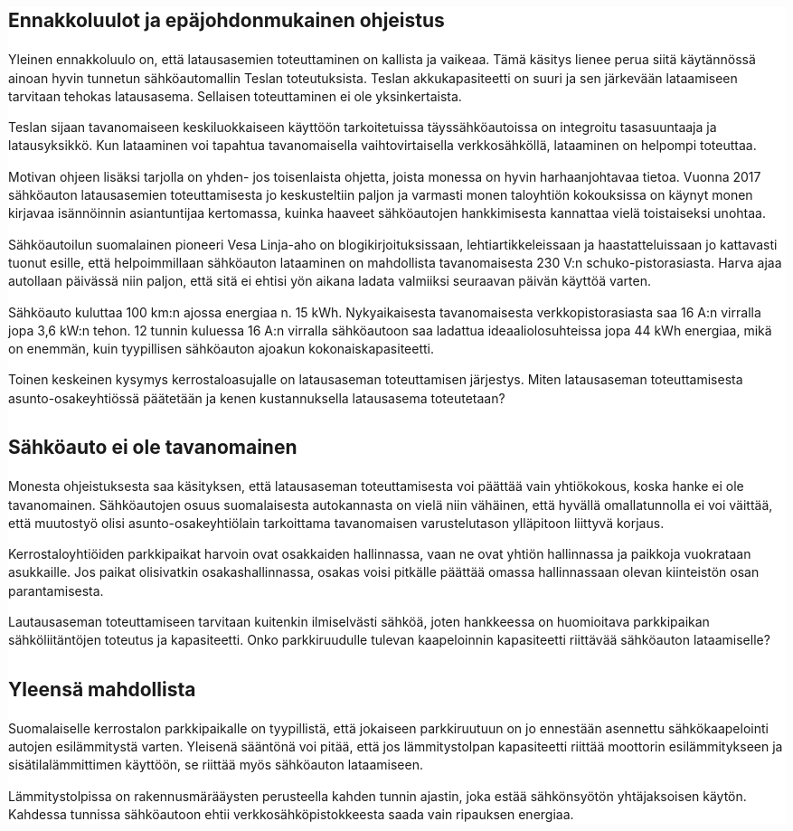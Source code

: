 
## Ennakkoluulot ja epäjohdonmukainen ohjeistus

Yleinen ennakkoluulo on, että latausasemien toteuttaminen on kallista ja vaikeaa. Tämä käsitys lienee perua siitä käytännössä ainoan hyvin tunnetun sähköautomallin Teslan toteutuksista. Teslan akkukapasiteetti on suuri ja sen järkevään lataamiseen tarvitaan tehokas latausasema. Sellaisen toteuttaminen ei ole yksinkertaista.

Teslan sijaan tavanomaiseen keskiluokkaiseen käyttöön tarkoitetuissa täyssähköautoissa on integroitu tasasuuntaaja ja latausyksikkö. Kun lataaminen voi tapahtua tavanomaisella vaihtovirtaisella verkkosähköllä, lataaminen on helpompi toteuttaa.

Motivan ohjeen lisäksi tarjolla on yhden- jos toisenlaista ohjetta, joista monessa on hyvin harhaanjohtavaa tietoa. Vuonna 2017 sähköauton latausasemien toteuttamisesta jo keskusteltiin paljon ja varmasti monen taloyhtiön kokouksissa on käynyt monen kirjavaa isännöinnin asiantuntijaa kertomassa, kuinka haaveet sähköautojen hankkimisesta kannattaa vielä toistaiseksi unohtaa.

Sähköautoilun suomalainen pioneeri Vesa Linja-aho on blogikirjoituksissaan, lehtiartikkeleissaan ja haastatteluissaan jo kattavasti tuonut esille, että helpoimmillaan sähköauton lataaminen on mahdollista tavanomaisesta 230 V:n schuko-pistorasiasta. Harva ajaa autollaan päivässä niin paljon, että sitä ei ehtisi yön aikana ladata valmiiksi seuraavan päivän käyttöä varten.

Sähköauto kuluttaa 100 km:n ajossa energiaa n. 15 kWh. Nykyaikaisesta tavanomaisesta verkkopistorasiasta saa 16 A:n virralla jopa 3,6 kW:n tehon. 12 tunnin kuluessa 16 A:n virralla sähköautoon saa ladattua ideaaliolosuhteissa jopa 44 kWh energiaa, mikä on enemmän, kuin tyypillisen sähköauton ajoakun kokonaiskapasiteetti.

Toinen keskeinen kysymys kerrostaloasujalle on latausaseman toteuttamisen järjestys. Miten latausaseman toteuttamisesta asunto-osakeyhtiössä päätetään ja kenen kustannuksella latausasema toteutetaan?

## Sähköauto ei ole tavanomainen

Monesta ohjeistuksesta saa käsityksen, että latausaseman toteuttamisesta voi päättää vain yhtiökokous, koska hanke ei ole tavanomainen. Sähköautojen osuus suomalaisesta autokannasta on vielä niin vähäinen, että hyvällä omallatunnolla ei voi väittää, että muutostyö olisi asunto-osakeyhtiölain tarkoittama tavanomaisen varustelutason ylläpitoon liittyvä korjaus.

Kerrostaloyhtiöiden parkkipaikat harvoin ovat osakkaiden hallinnassa, vaan ne ovat yhtiön hallinnassa ja paikkoja vuokrataan asukkaille. Jos paikat olisivatkin osakashallinnassa, osakas voisi pitkälle päättää omassa hallinnassaan olevan kiinteistön osan parantamisesta.

Lautausaseman toteuttamiseen tarvitaan kuitenkin ilmiselvästi sähköä, joten hankkeessa on huomioitava parkkipaikan sähköliitäntöjen toteutus ja kapasiteetti. Onko parkkiruudulle tulevan kaapeloinnin kapasiteetti riittävää sähköauton lataamiselle?

## Yleensä mahdollista

Suomalaiselle kerrostalon parkkipaikalle on tyypillistä, että jokaiseen parkkiruutuun on jo ennestään asennettu sähkökaapelointi autojen esilämmitystä varten. Yleisenä sääntönä voi pitää, että jos lämmitystolpan kapasiteetti riittää moottorin esilämmitykseen ja sisätilalämmittimen käyttöön, se riittää myös sähköauton lataamiseen.

Lämmitystolpissa on rakennusmärääysten perusteella kahden tunnin ajastin, joka estää sähkönsyötön yhtäjaksoisen käytön. Kahdessa tunnissa sähköautoon ehtii verkkosähköpistokkeesta saada vain ripauksen energiaa.
